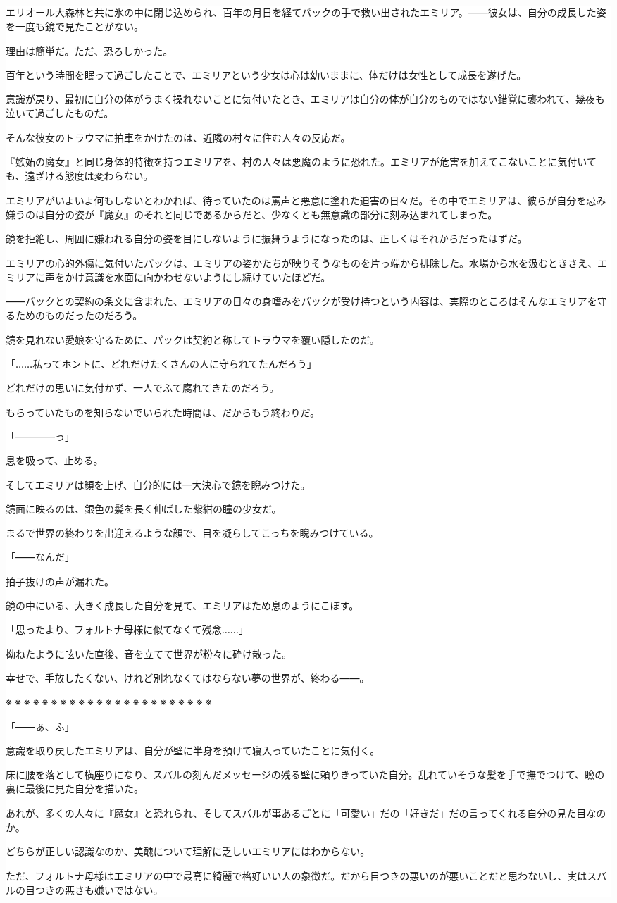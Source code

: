 エリオール大森林と共に氷の中に閉じ込められ、百年の月日を経てパックの手で救い出されたエミリア。――彼女は、自分の成長した姿を一度も鏡で見たことがない。

理由は簡単だ。ただ、恐ろしかった。

百年という時間を眠って過ごしたことで、エミリアという少女は心は幼いままに、体だけは女性として成長を遂げた。

意識が戻り、最初に自分の体がうまく操れないことに気付いたとき、エミリアは自分の体が自分のものではない錯覚に襲われて、幾夜も泣いて過ごしたものだ。

そんな彼女のトラウマに拍車をかけたのは、近隣の村々に住む人々の反応だ。

『嫉妬の魔女』と同じ身体的特徴を持つエミリアを、村の人々は悪魔のように恐れた。エミリアが危害を加えてこないことに気付いても、遠ざける態度は変わらない。

エミリアがいよいよ何もしないとわかれば、待っていたのは罵声と悪意に塗れた迫害の日々だ。その中でエミリアは、彼らが自分を忌み嫌うのは自分の姿が『魔女』のそれと同じであるからだと、少なくとも無意識の部分に刻み込まれてしまった。

鏡を拒絶し、周囲に嫌われる自分の姿を目にしないように振舞うようになったのは、正しくはそれからだったはずだ。

エミリアの心的外傷に気付いたパックは、エミリアの姿かたちが映りそうなものを片っ端から排除した。水場から水を汲むときさえ、エミリアに声をかけ意識を水面に向かわせないようにし続けていたほどだ。

――パックとの契約の条文に含まれた、エミリアの日々の身嗜みをパックが受け持つという内容は、実際のところはそんなエミリアを守るためのものだったのだろう。

鏡を見れない愛娘を守るために、パックは契約と称してトラウマを覆い隠したのだ。

「……私ってホントに、どれだけたくさんの人に守られてたんだろう」

どれだけの思いに気付かず、一人でふて腐れてきたのだろう。

もらっていたものを知らないでいられた時間は、だからもう終わりだ。

「――――っ」

息を吸って、止める。

そしてエミリアは顔を上げ、自分的には一大決心で鏡を睨みつけた。

鏡面に映るのは、銀色の髪を長く伸ばした紫紺の瞳の少女だ。

まるで世界の終わりを出迎えるような顔で、目を凝らしてこっちを睨みつけている。

「――なんだ」

拍子抜けの声が漏れた。

鏡の中にいる、大きく成長した自分を見て、エミリアはため息のようにこぼす。

「思ったより、フォルトナ母様に似てなくて残念……」

拗ねたように呟いた直後、音を立てて世界が粉々に砕け散った。

幸せで、手放したくない、けれど別れなくてはならない夢の世界が、終わる――。

※ ※ ※ ※ ※ ※ ※ ※ ※ ※ ※ ※ ※ ※ ※ ※ ※ ※ ※ ※ ※ ※ ※

「――ぁ、ふ」

意識を取り戻したエミリアは、自分が壁に半身を預けて寝入っていたことに気付く。

床に腰を落として横座りになり、スバルの刻んだメッセージの残る壁に頼りきっていた自分。乱れていそうな髪を手で撫でつけて、瞼の裏に最後に見た自分を描いた。

あれが、多くの人々に『魔女』と恐れられ、そしてスバルが事あるごとに「可愛い」だの「好きだ」だの言ってくれる自分の見た目なのか。

どちらが正しい認識なのか、美醜について理解に乏しいエミリアにはわからない。

ただ、フォルトナ母様はエミリアの中で最高に綺麗で格好いい人の象徴だ。だから目つきの悪いのが悪いことだと思わないし、実はスバルの目つきの悪さも嫌いではない。
